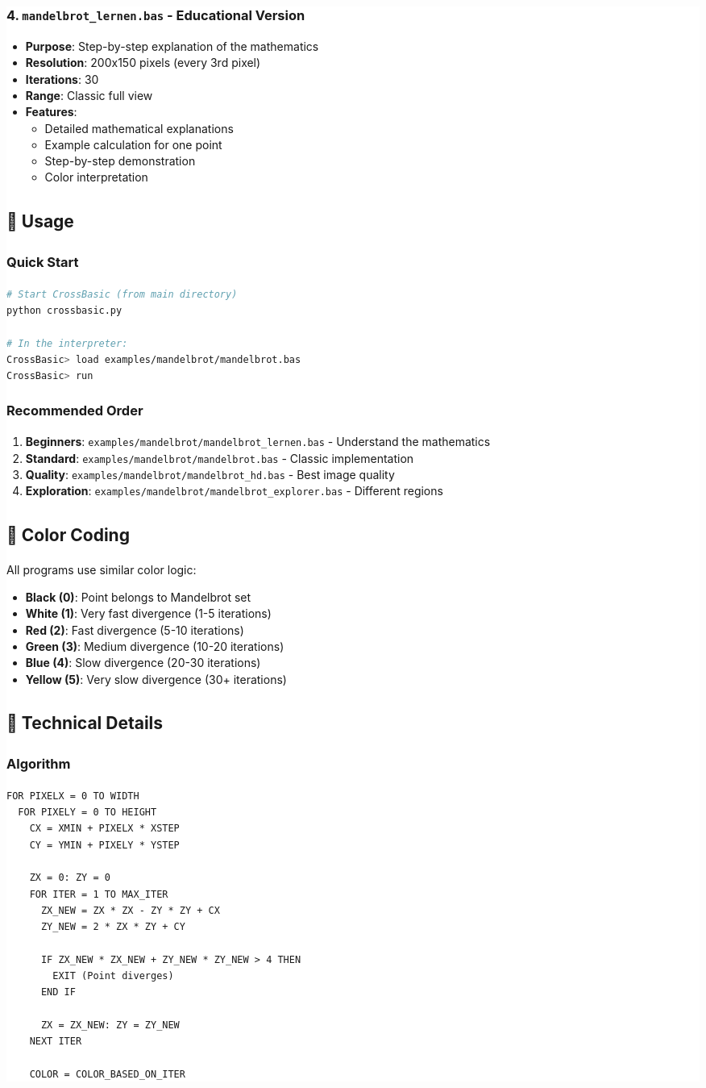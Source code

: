 ### 4. `mandelbrot_lernen.bas` - Educational Version
- **Purpose**: Step-by-step explanation of the mathematics
- **Resolution**: 200x150 pixels (every 3rd pixel)
- **Iterations**: 30
- **Range**: Classic full view
- **Features**:
  - Detailed mathematical explanations
  - Example calculation for one point
  - Step-by-step demonstration
  - Color interpretation

## 🚀 Usage

### Quick Start
```bash
# Start CrossBasic (from main directory)
python crossbasic.py

# In the interpreter:
CrossBasic> load examples/mandelbrot/mandelbrot.bas
CrossBasic> run
```

### Recommended Order
1. **Beginners**: `examples/mandelbrot/mandelbrot_lernen.bas` - Understand the mathematics
2. **Standard**: `examples/mandelbrot/mandelbrot.bas` - Classic implementation
3. **Quality**: `examples/mandelbrot/mandelbrot_hd.bas` - Best image quality
4. **Exploration**: `examples/mandelbrot/mandelbrot_explorer.bas` - Different regions

## 🎨 Color Coding

All programs use similar color logic:

- **Black (0)**: Point belongs to Mandelbrot set
- **White (1)**: Very fast divergence (1-5 iterations)
- **Red (2)**: Fast divergence (5-10 iterations)
- **Green (3)**: Medium divergence (10-20 iterations)
- **Blue (4)**: Slow divergence (20-30 iterations)
- **Yellow (5)**: Very slow divergence (30+ iterations)

## 🔧 Technical Details

### Algorithm
```basic
FOR PIXELX = 0 TO WIDTH
  FOR PIXELY = 0 TO HEIGHT
    CX = XMIN + PIXELX * XSTEP
    CY = YMIN + PIXELY * YSTEP
    
    ZX = 0: ZY = 0
    FOR ITER = 1 TO MAX_ITER
      ZX_NEW = ZX * ZX - ZY * ZY + CX
      ZY_NEW = 2 * ZX * ZY + CY
      
      IF ZX_NEW * ZX_NEW + ZY_NEW * ZY_NEW > 4 THEN
        EXIT (Point diverges)
      END IF
      
      ZX = ZX_NEW: ZY = ZY_NEW
    NEXT ITER
    
    COLOR = COLOR_BASED_ON_ITER
```